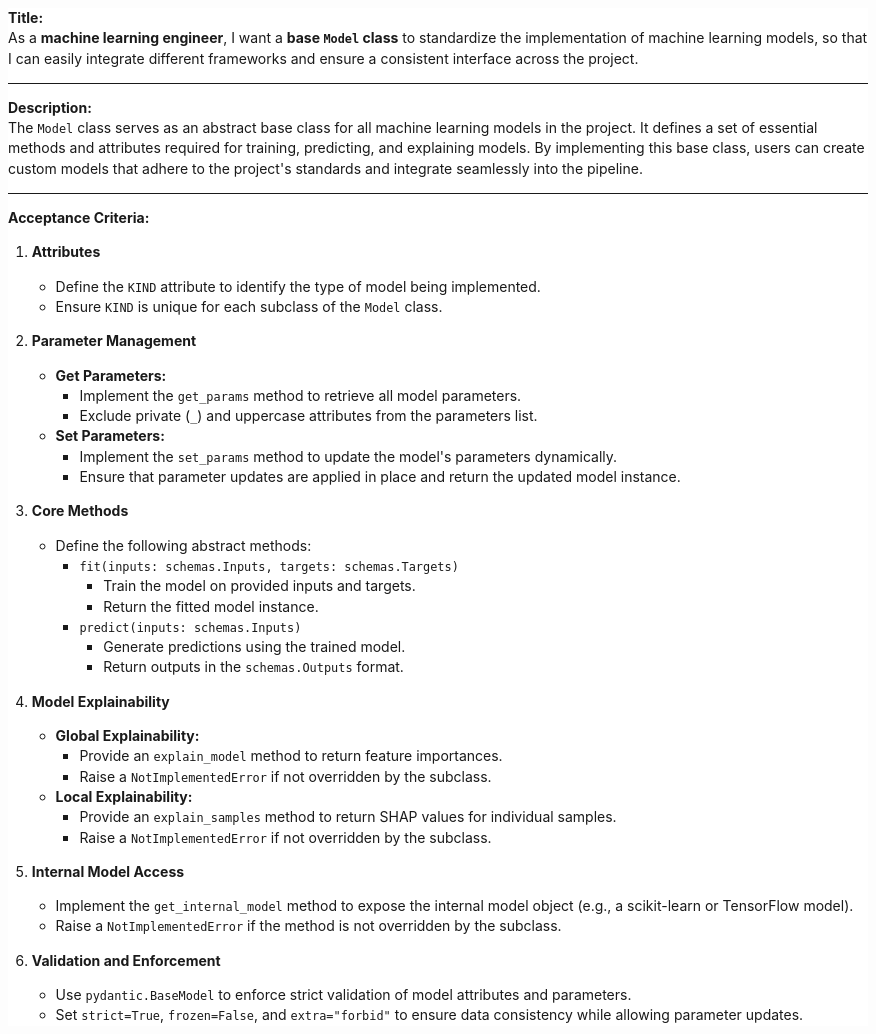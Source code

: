 **Title:**  
As a **machine learning engineer**, I want a **base `Model` class** to standardize the implementation of machine learning models, so that I can easily integrate different frameworks and ensure a consistent interface across the project.

---

**Description:**  
The `Model` class serves as an abstract base class for all machine learning models in the project. It defines a set of essential methods and attributes required for training, predicting, and explaining models. By implementing this base class, users can create custom models that adhere to the project's standards and integrate seamlessly into the pipeline.

---

**Acceptance Criteria:**  

1. **Attributes**  
   - Define the `KIND` attribute to identify the type of model being implemented.  
   - Ensure `KIND` is unique for each subclass of the `Model` class.  

2. **Parameter Management**  
   - **Get Parameters:**  
     - Implement the `get_params` method to retrieve all model parameters.  
     - Exclude private (`_`) and uppercase attributes from the parameters list.  
   - **Set Parameters:**  
     - Implement the `set_params` method to update the model's parameters dynamically.  
     - Ensure that parameter updates are applied in place and return the updated model instance.  

3. **Core Methods**  
   - Define the following abstract methods:  
     - `fit(inputs: schemas.Inputs, targets: schemas.Targets)`  
       - Train the model on provided inputs and targets.  
       - Return the fitted model instance.  
     - `predict(inputs: schemas.Inputs)`  
       - Generate predictions using the trained model.  
       - Return outputs in the `schemas.Outputs` format.  

4. **Model Explainability**  
   - **Global Explainability:**  
     - Provide an `explain_model` method to return feature importances.  
     - Raise a `NotImplementedError` if not overridden by the subclass.  
   - **Local Explainability:**  
     - Provide an `explain_samples` method to return SHAP values for individual samples.  
     - Raise a `NotImplementedError` if not overridden by the subclass.  

5. **Internal Model Access**  
   - Implement the `get_internal_model` method to expose the internal model object (e.g., a scikit-learn or TensorFlow model).  
   - Raise a `NotImplementedError` if the method is not overridden by the subclass.  

6. **Validation and Enforcement**  
   - Use `pydantic.BaseModel` to enforce strict validation of model attributes and parameters.  
   - Set `strict=True`, `frozen=False`, and `extra="forbid"` to ensure data consistency while allowing parameter updates.  
